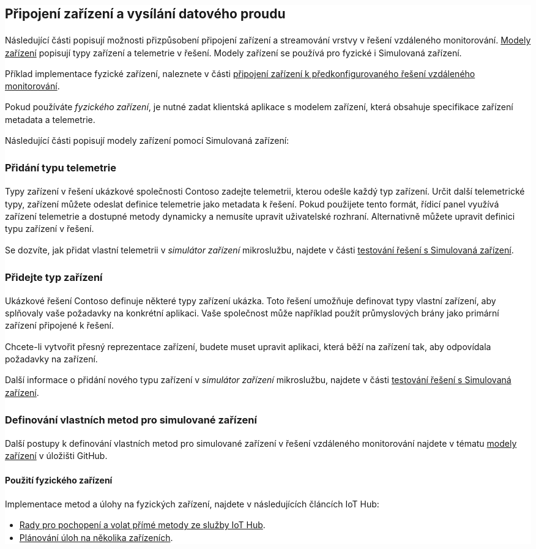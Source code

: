 ## <a name="device-connectivity-and-streaming"></a>Připojení zařízení a vysílání datového proudu

Následující části popisují možnosti přizpůsobení připojení zařízení a streamování vrstvy v řešení vzdáleného monitorování. [Modely zařízení](https://github.com/Azure/device-simulation-dotnet/wiki/Device-Models) popisují typy zařízení a telemetrie v řešení. Modely zařízení se používá pro fyzické i Simulovaná zařízení.

Příklad implementace fyzické zařízení, naleznete v části [připojení zařízení k předkonfigurovaného řešení vzdáleného monitorování](iot-suite-connecting-devices-node.md).

Pokud používáte _fyzického zařízení_, je nutné zadat klientská aplikace s modelem zařízení, která obsahuje specifikace zařízení metadata a telemetrie.

Následující části popisují modely zařízení pomocí Simulovaná zařízení:

### <a name="add-a-telemetry-type"></a>Přidání typu telemetrie

Typy zařízení v řešení ukázkové společnosti Contoso zadejte telemetrii, kterou odešle každý typ zařízení. Určit další telemetrické typy, zařízení můžete odeslat definice telemetrie jako metadata k řešení. Pokud použijete tento formát, řídicí panel využívá zařízení telemetrie a dostupné metody dynamicky a nemusíte upravit uživatelské rozhraní. Alternativně můžete upravit definici typu zařízení v řešení.

Se dozvíte, jak přidat vlastní telemetrii v _simulátor zařízení_ mikroslužbu, najdete v části [testování řešení s Simulovaná zařízení](iot-suite-remote-monitoring-test.md).

### <a name="add-a-device-type"></a>Přidejte typ zařízení

Ukázkové řešení Contoso definuje některé typy zařízení ukázka. Toto řešení umožňuje definovat typy vlastní zařízení, aby splňovaly vaše požadavky na konkrétní aplikaci. Vaše společnost může například použít průmyslových brány jako primární zařízení připojené k řešení.

Chcete-li vytvořit přesný reprezentace zařízení, budete muset upravit aplikaci, která běží na zařízení tak, aby odpovídala požadavky na zařízení.

Další informace o přidání nového typu zařízení v _simulátor zařízení_ mikroslužbu, najdete v části [testování řešení s Simulovaná zařízení](iot-suite-remote-monitoring-test.md).

### <a name="define-custom-methods-for-simulated-devices"></a>Definování vlastních metod pro simulované zařízení

Další postupy k definování vlastních metod pro simulované zařízení v řešení vzdáleného monitorování najdete v tématu [modely zařízení](https://github.com/Azure/device-simulation-dotnet/wiki/%5BAPI-Specifications%5D-Device-Models) v úložišti GitHub.



#### <a name="using-a-physical-device"></a>Použití fyzického zařízení

Implementace metod a úlohy na fyzických zařízení, najdete v následujících článcích IoT Hub:

* [Rady pro pochopení a volat přímé metody ze služby IoT Hub](../iot-hub/iot-hub-devguide-direct-methods.md).
* [Plánování úloh na několika zařízeních](../iot-hub/iot-hub-devguide-jobs.md).
